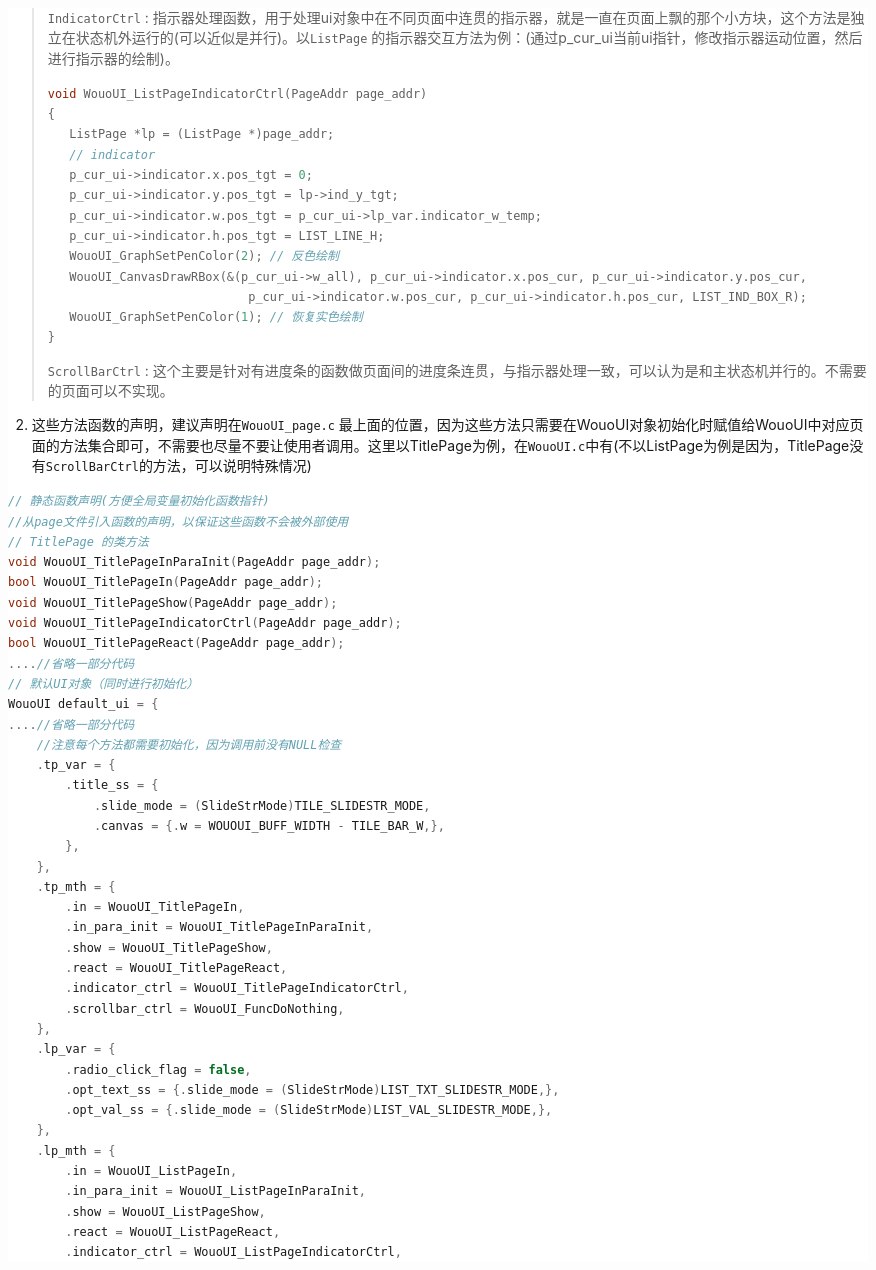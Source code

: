    >`IndicatorCtrl` : 指示器处理函数，用于处理ui对象中在不同页面中连贯的指示器，就是一直在页面上飘的那个小方块，这个方法是独立在状态机外运行的(可以近似是并行)。以`ListPage` 的指示器交互方法为例：(通过p_cur_ui当前ui指针，修改指示器运动位置，然后进行指示器的绘制)。
   >
   >```c
   >void WouoUI_ListPageIndicatorCtrl(PageAddr page_addr)
   >{
   >    ListPage *lp = (ListPage *)page_addr;
   >    // indicator
   >    p_cur_ui->indicator.x.pos_tgt = 0;
   >    p_cur_ui->indicator.y.pos_tgt = lp->ind_y_tgt;
   >    p_cur_ui->indicator.w.pos_tgt = p_cur_ui->lp_var.indicator_w_temp;
   >    p_cur_ui->indicator.h.pos_tgt = LIST_LINE_H;
   >    WouoUI_GraphSetPenColor(2); // 反色绘制
   >    WouoUI_CanvasDrawRBox(&(p_cur_ui->w_all), p_cur_ui->indicator.x.pos_cur, p_cur_ui->indicator.y.pos_cur,
   >                             p_cur_ui->indicator.w.pos_cur, p_cur_ui->indicator.h.pos_cur, LIST_IND_BOX_R);
   >    WouoUI_GraphSetPenColor(1); // 恢复实色绘制
   >}
   >```
   >
   >`ScrollBarCtrl` : 这个主要是针对有进度条的函数做页面间的进度条连贯，与指示器处理一致，可以认为是和主状态机并行的。不需要的页面可以不实现。

2.  这些方法函数的声明，建议声明在`WouoUI_page.c` 最上面的位置，因为这些方法只需要在WouoUI对象初始化时赋值给WouoUI中对应页面的方法集合即可，不需要也尽量不要让使用者调用。这里以TitlePage为例，在`WouoUI.c`中有(不以ListPage为例是因为，TitlePage没有`ScrollBarCtrl`的方法，可以说明特殊情况)

   ```c
   // 静态函数声明(方便全局变量初始化函数指针)
   //从page文件引入函数的声明，以保证这些函数不会被外部使用
   // TitlePage 的类方法
   void WouoUI_TitlePageInParaInit(PageAddr page_addr);
   bool WouoUI_TitlePageIn(PageAddr page_addr);
   void WouoUI_TitlePageShow(PageAddr page_addr);
   void WouoUI_TitlePageIndicatorCtrl(PageAddr page_addr);
   bool WouoUI_TitlePageReact(PageAddr page_addr);
   ....//省略一部分代码
   // 默认UI对象（同时进行初始化）
   WouoUI default_ui = {
   ....//省略一部分代码
       //注意每个方法都需要初始化，因为调用前没有NULL检查
       .tp_var = {
           .title_ss = {
               .slide_mode = (SlideStrMode)TILE_SLIDESTR_MODE,
               .canvas = {.w = WOUOUI_BUFF_WIDTH - TILE_BAR_W,},
           },
       },
       .tp_mth = {
           .in = WouoUI_TitlePageIn,
           .in_para_init = WouoUI_TitlePageInParaInit,
           .show = WouoUI_TitlePageShow,
           .react = WouoUI_TitlePageReact,
           .indicator_ctrl = WouoUI_TitlePageIndicatorCtrl,
           .scrollbar_ctrl = WouoUI_FuncDoNothing,
       },
       .lp_var = {
           .radio_click_flag = false,
           .opt_text_ss = {.slide_mode = (SlideStrMode)LIST_TXT_SLIDESTR_MODE,},
           .opt_val_ss = {.slide_mode = (SlideStrMode)LIST_VAL_SLIDESTR_MODE,},
       },
       .lp_mth = {
           .in = WouoUI_ListPageIn,
           .in_para_init = WouoUI_ListPageInParaInit,
           .show = WouoUI_ListPageShow,
           .react = WouoUI_ListPageReact,
           .indicator_ctrl = WouoUI_ListPageIndicatorCtrl,
   ```